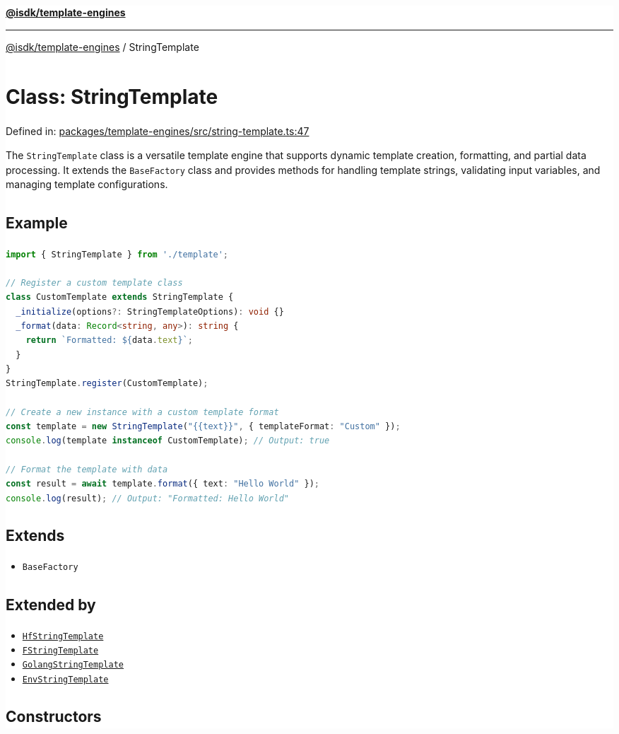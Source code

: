 [**@isdk/template-engines**](../README.md)

***

[@isdk/template-engines](../globals.md) / StringTemplate

# Class: StringTemplate

Defined in: [packages/template-engines/src/string-template.ts:47](https://github.com/isdk/template-engines.js/blob/3fa19a5e2f28080ee5224b7dd1b89ad779956584/src/string-template.ts#L47)

The `StringTemplate` class is a versatile template engine that supports dynamic template creation,
formatting, and partial data processing. It extends the `BaseFactory` class and provides methods
for handling template strings, validating input variables, and managing template configurations.

## Example

```typescript
import { StringTemplate } from './template';

// Register a custom template class
class CustomTemplate extends StringTemplate {
  _initialize(options?: StringTemplateOptions): void {}
  _format(data: Record<string, any>): string {
    return `Formatted: ${data.text}`;
  }
}
StringTemplate.register(CustomTemplate);

// Create a new instance with a custom template format
const template = new StringTemplate("{{text}}", { templateFormat: "Custom" });
console.log(template instanceof CustomTemplate); // Output: true

// Format the template with data
const result = await template.format({ text: "Hello World" });
console.log(result); // Output: "Formatted: Hello World"
```

## Extends

- `BaseFactory`

## Extended by

- [`HfStringTemplate`](HfStringTemplate.md)
- [`FStringTemplate`](FStringTemplate.md)
- [`GolangStringTemplate`](GolangStringTemplate.md)
- [`EnvStringTemplate`](EnvStringTemplate.md)

## Constructors
